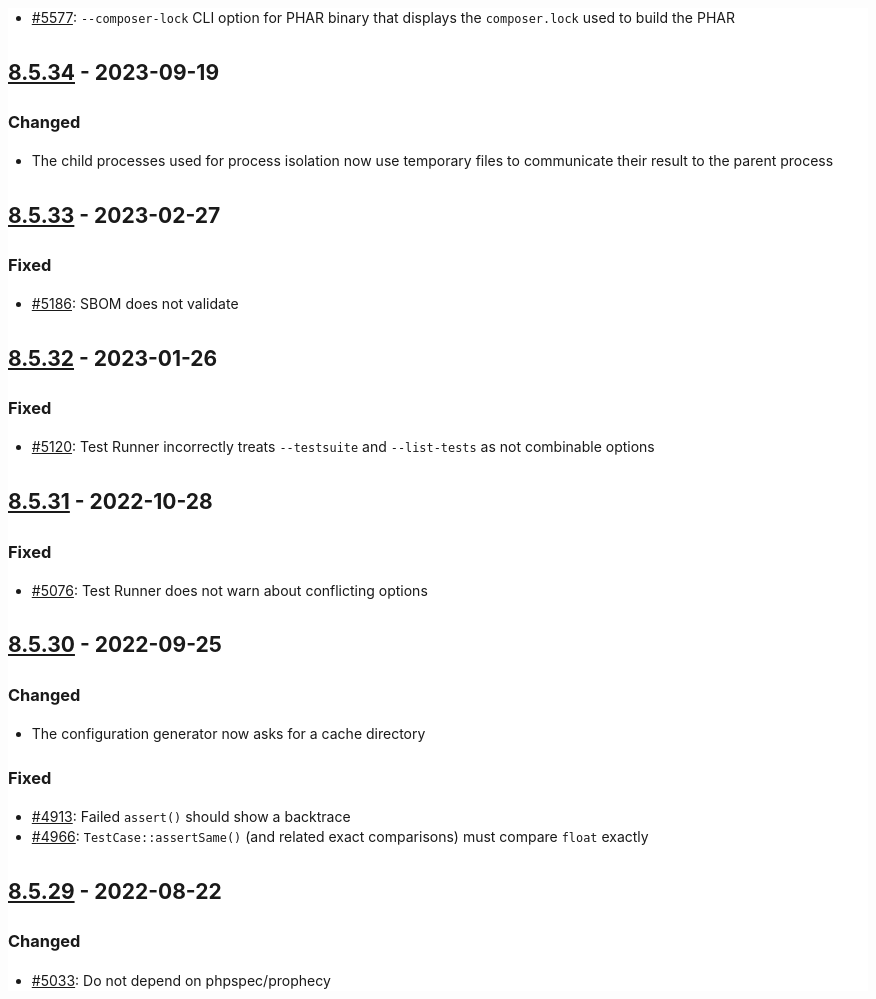 * [#5577](https://github.com/sebastianbergmann/phpunit/issues/5577): `--composer-lock` CLI option for PHAR binary that displays the `composer.lock` used to build the PHAR

## [8.5.34] - 2023-09-19

### Changed

* The child processes used for process isolation now use temporary files to communicate their result to the parent process

## [8.5.33] - 2023-02-27

### Fixed

* [#5186](https://github.com/sebastianbergmann/phpunit/issues/5186): SBOM does not validate

## [8.5.32] - 2023-01-26

### Fixed

* [#5120](https://github.com/sebastianbergmann/phpunit/issues/5120): Test Runner incorrectly treats `--testsuite` and `--list-tests` as not combinable options

## [8.5.31] - 2022-10-28

### Fixed

* [#5076](https://github.com/sebastianbergmann/phpunit/issues/5076): Test Runner does not warn about conflicting options

## [8.5.30] - 2022-09-25

### Changed

* The configuration generator now asks for a cache directory

### Fixed

* [#4913](https://github.com/sebastianbergmann/phpunit/issues/4913): Failed `assert()` should show a backtrace
* [#4966](https://github.com/sebastianbergmann/phpunit/issues/4966): `TestCase::assertSame()` (and related exact comparisons) must compare `float` exactly

## [8.5.29] - 2022-08-22

### Changed

* [#5033](https://github.com/sebastianbergmann/phpunit/issues/5033): Do not depend on phpspec/prophecy


[8.5.40]: https://github.com/sebastianbergmann/phpunit/compare/8.5.39...8.5
[8.5.39]: https://github.com/sebastianbergmann/phpunit/compare/8.5.38...8.5.39
[8.5.38]: https://github.com/sebastianbergmann/phpunit/compare/8.5.37...8.5.38
[8.5.37]: https://github.com/sebastianbergmann/phpunit/compare/8.5.36...8.5.37
[8.5.36]: https://github.com/sebastianbergmann/phpunit/compare/8.5.35...8.5.36
[8.5.35]: https://github.com/sebastianbergmann/phpunit/compare/8.5.34...8.5.35
[8.5.34]: https://github.com/sebastianbergmann/phpunit/compare/8.5.33...8.5.34
[8.5.33]: https://github.com/sebastianbergmann/phpunit/compare/8.5.32...8.5.33
[8.5.32]: https://github.com/sebastianbergmann/phpunit/compare/8.5.31...8.5.32
[8.5.31]: https://github.com/sebastianbergmann/phpunit/compare/8.5.30...8.5.31
[8.5.30]: https://github.com/sebastianbergmann/phpunit/compare/8.5.29...8.5.30
[8.5.29]: https://github.com/sebastianbergmann/phpunit/compare/8.5.28...8.5.29
[8.5.28]: https://github.com/sebastianbergmann/phpunit/compare/8.5.27...8.5.28
[8.5.27]: https://github.com/sebastianbergmann/phpunit/compare/8.5.26...8.5.27
[8.5.26]: https://github.com/sebastianbergmann/phpunit/compare/8.5.25...8.5.26
[8.5.25]: https://github.com/sebastianbergmann/phpunit/compare/8.5.24...8.5.25
[8.5.24]: https://github.com/sebastianbergmann/phpunit/compare/8.5.23...8.5.24
[8.5.23]: https://github.com/sebastianbergmann/phpunit/compare/8.5.22...8.5.23
[8.5.22]: https://github.com/sebastianbergmann/phpunit/compare/8.5.21...8.5.22
[8.5.21]: https://github.com/sebastianbergmann/phpunit/compare/8.5.20...8.5.21
[8.5.20]: https://github.com/sebastianbergmann/phpunit/compare/8.5.19...8.5.20
[8.5.19]: https://github.com/sebastianbergmann/phpunit/compare/8.5.18...8.5.19
[8.5.18]: https://github.com/sebastianbergmann/phpunit/compare/8.5.17...8.5.18
[8.5.17]: https://github.com/sebastianbergmann/phpunit/compare/8.5.16...8.5.17
[8.5.16]: https://github.com/sebastianbergmann/phpunit/compare/8.5.15...8.5.16
[8.5.15]: https://github.com/sebastianbergmann/phpunit/compare/8.5.14...8.5.15
[8.5.14]: https://github.com/sebastianbergmann/phpunit/compare/8.5.13...8.5.14
[8.5.13]: https://github.com/sebastianbergmann/phpunit/compare/8.5.12...8.5.13
[8.5.12]: https://github.com/sebastianbergmann/phpunit/compare/8.5.11...8.5.12
[8.5.11]: https://github.com/sebastianbergmann/phpunit/compare/8.5.10...8.5.11
[8.5.10]: https://github.com/sebastianbergmann/phpunit/compare/8.5.9...8.5.10
[8.5.9]: https://github.com/sebastianbergmann/phpunit/compare/8.5.8...8.5.9
[8.5.8]: https://github.com/sebastianbergmann/phpunit/compare/8.5.7...8.5.8
[8.5.7]: https://github.com/sebastianbergmann/phpunit/compare/8.5.6...8.5.7
[8.5.6]: https://github.com/sebastianbergmann/phpunit/compare/8.5.5...8.5.6
[8.5.5]: https://github.com/sebastianbergmann/phpunit/compare/8.5.4...8.5.5
[8.5.4]: https://github.com/sebastianbergmann/phpunit/compare/8.5.3...8.5.4
[8.5.3]: https://github.com/sebastianbergmann/phpunit/compare/8.5.2...8.5.3
[8.5.2]: https://github.com/sebastianbergmann/phpunit/compare/8.5.1...8.5.2
[8.5.1]: https://github.com/sebastianbergmann/phpunit/compare/8.5.0...8.5.1
[8.5.0]: https://github.com/sebastianbergmann/phpunit/compare/8.4.3...8.5.0